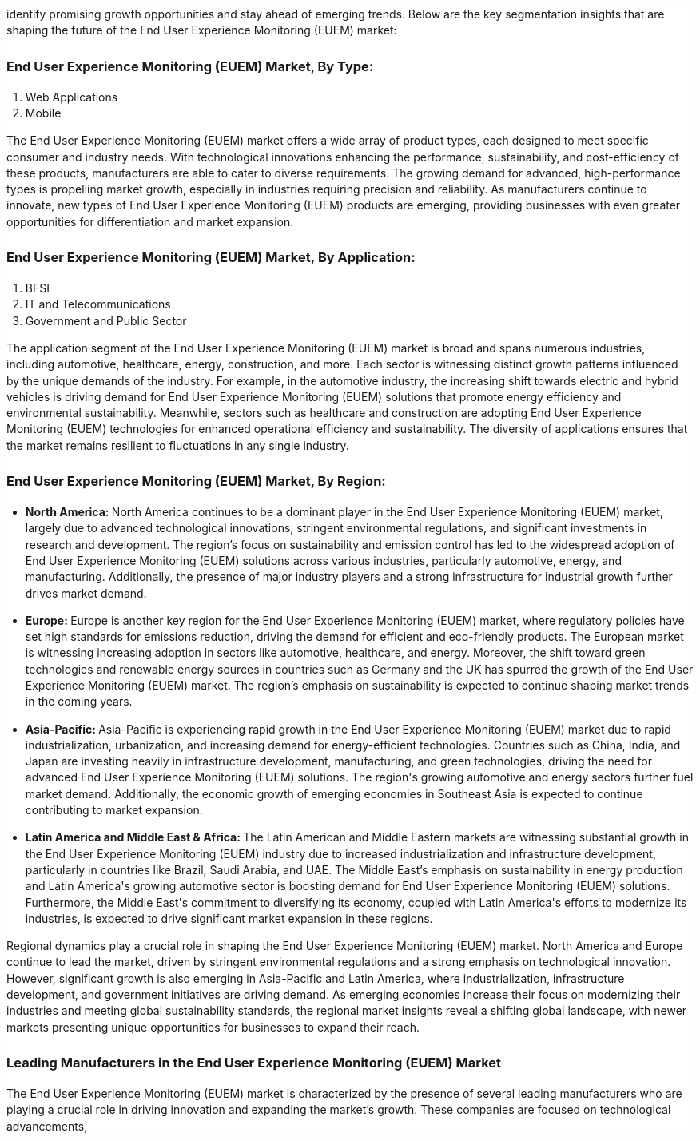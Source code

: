 identify promising growth opportunities and stay ahead of emerging trends. Below are the key segmentation insights that are shaping the future of the End User Experience Monitoring (EUEM) market:</p><h3><strong>End User Experience Monitoring (EUEM) Market, By Type:<br /></strong></h3><ol><li>Web Applications<li> Mobile</li></ol><p>The End User Experience Monitoring (EUEM) market offers a wide array of product types, each designed to meet specific consumer and industry needs. With technological innovations enhancing the performance, sustainability, and cost-efficiency of these products, manufacturers are able to cater to diverse requirements. The growing demand for advanced, high-performance types is propelling market growth, especially in industries requiring precision and reliability. As manufacturers continue to innovate, new types of End User Experience Monitoring (EUEM) products are emerging, providing businesses with even greater opportunities for differentiation and market expansion.</p><h3>End User Experience Monitoring (EUEM) Market,&nbsp;By Application:</h3><ol><li>BFSI<li> IT and Telecommunications<li> Government and Public Sector</li></ol><p>The application segment of the End User Experience Monitoring (EUEM) market is broad and spans numerous industries, including automotive, healthcare, energy, construction, and more. Each sector is witnessing distinct growth patterns influenced by the unique demands of the industry. For example, in the automotive industry, the increasing shift towards electric and hybrid vehicles is driving demand for End User Experience Monitoring (EUEM) solutions that promote energy efficiency and environmental sustainability. Meanwhile, sectors such as healthcare and construction are adopting End User Experience Monitoring (EUEM) technologies for enhanced operational efficiency and sustainability. The diversity of applications ensures that the market remains resilient to fluctuations in any single industry.</p><h3>End User Experience Monitoring (EUEM) Market, By Region:</h3><ul><li><p><strong>North America:&nbsp;</strong>North America continues to be a dominant player in the End User Experience Monitoring (EUEM) market, largely due to advanced technological innovations, stringent environmental regulations, and significant investments in research and development. The region&rsquo;s focus on sustainability and emission control has led to the widespread adoption of End User Experience Monitoring (EUEM) solutions across various industries, particularly automotive, energy, and manufacturing. Additionally, the presence of major industry players and a strong infrastructure for industrial growth further drives market demand.</p></li><li><p><strong><strong>Europe:&nbsp;</strong></strong>Europe is another key region for the End User Experience Monitoring (EUEM) market, where regulatory policies have set high standards for emissions reduction, driving the demand for efficient and eco-friendly products. The European market is witnessing increasing adoption in sectors like automotive, healthcare, and energy. Moreover, the shift toward green technologies and renewable energy sources in countries such as Germany and the UK has spurred the growth of the End User Experience Monitoring (EUEM) market. The region&rsquo;s emphasis on sustainability is expected to continue shaping market trends in the coming years.</p></li><li><p><strong><strong>Asia-Pacific:&nbsp;</strong></strong>Asia-Pacific is experiencing rapid growth in the End User Experience Monitoring (EUEM) market due to rapid industrialization, urbanization, and increasing demand for energy-efficient technologies. Countries such as China, India, and Japan are investing heavily in infrastructure development, manufacturing, and green technologies, driving the need for advanced End User Experience Monitoring (EUEM) solutions. The region's growing automotive and energy sectors further fuel market demand. Additionally, the economic growth of emerging economies in Southeast Asia is expected to continue contributing to market expansion.</p></li><li><p><strong><strong>Latin America and Middle East &amp; Africa:&nbsp;</strong></strong>The Latin American and Middle Eastern markets are witnessing substantial growth in the End User Experience Monitoring (EUEM) industry due to increased industrialization and infrastructure development, particularly in countries like Brazil, Saudi Arabia, and UAE. The Middle East&rsquo;s emphasis on sustainability in energy production and Latin America's growing automotive sector is boosting demand for End User Experience Monitoring (EUEM) solutions. Furthermore, the Middle East's commitment to diversifying its economy, coupled with Latin America's efforts to modernize its industries, is expected to drive significant market expansion in these regions.</p></li></ul><p>Regional dynamics play a crucial role in shaping the End User Experience Monitoring (EUEM) market. North America and Europe continue to lead the market, driven by stringent environmental regulations and a strong emphasis on technological innovation. However, significant growth is also emerging in Asia-Pacific and Latin America, where industrialization, infrastructure development, and government initiatives are driving demand. As emerging economies increase their focus on modernizing their industries and meeting global sustainability standards, the regional market insights reveal a shifting global landscape, with newer markets presenting unique opportunities for businesses to expand their reach.</p><h3><strong>Leading Manufacturers in the End User Experience Monitoring (EUEM) Market</strong></h3><p>The End User Experience Monitoring (EUEM) market is characterized by the presence of several leading manufacturers who are playing a crucial role in driving innovation and expanding the market&rsquo;s growth. These companies are focused on technological advancements,